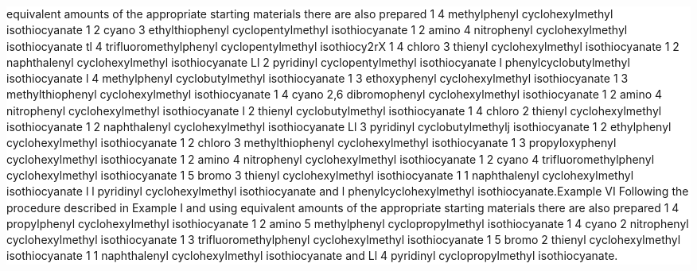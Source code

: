 equivalent amounts of the appropriate starting materials there are also prepared 1 4 methylphenyl cyclohexylmethyl isothiocyanate 1 2 cyano 3 ethylthiophenyl cyclopentylmethyl isothiocyanate 1 2 amino 4 nitrophenyl cyclohexylmethyl isothiocyanate tl 4 trifluoromethylphenyl cyclopentylmethyl isothiocy2rX 1 4 chloro 3 thienyl cyclohexylmethyl isothiocyanate 1 2 naphthalenyl cyclohexylmethyl isothiocyanate Ll 2 pyridinyl cyclopentylmethyl isothiocyanate l phenylcyclobutylmethyl isothiocyanate l 4 methylphenyl cyclobutylmethyl isothiocyanate 1 3 ethoxyphenyl cyclohexylmethyl isothiocyanate 1 3 methylthiophenyl cyclohexylmethyl isothiocyanate 1 4 cyano 2,6 dibromophenyl cyclohexylmethyl isothiocyanate 1 2 amino 4 nitrophenyl cyclohexylmethyl isothiocyanate l 2 thienyl cyclobutylmethyl isothiocyanate 1 4 chloro 2 thienyl cyclohexylmethyl isothiocyanate 1 2 naphthalenyl cyclohexylmethyl isothiocyanate Ll 3 pyridinyl cyclobutylmethylj isothiocyanate 1 2 ethylphenyl cyclohexylmethyl isothiocyanate 1 2 chloro 3 methylthiophenyl cyclohexylmethyl isothiocyanate 1 3 propyloxyphenyl cyclohexylmethyl isothiocyanate 1 2 amino 4 nitrophenyl cyclohexylmethyl isothiocyanate 1 2 cyano 4 trifluoromethylphenyl cyclohexylmethyl isothiocyanate 1 5 bromo 3 thienyl cyclohexylmethyl isothiocyanate 1 1 naphthalenyl cyclohexylmethyl isothiocyanate l l pyridinyl cyclohexylmethyl isothiocyanate and l phenylcyclohexylmethyl isothiocyanate.Example VI Following the procedure described in Example I and using equivalent amounts of the appropriate starting materials there are also prepared 1 4 propylphenyl cyclohexylmethyl isothiocyanate 1 2 amino 5 methylphenyl cyclopropylmethyl isothiocyanate 1 4 cyano 2 nitrophenyl cyclohexylmethyl isothiocyanate 1 3 trifluoromethylphenyl cyclohexylmethyl isothiocyanate 1 5 bromo 2 thienyl cyclohexylmethyl isothiocyanate 1 1 naphthalenyl cyclohexylmethyl isothiocyanate and Ll 4 pyridinyl cyclopropylmethyl isothiocyanate.